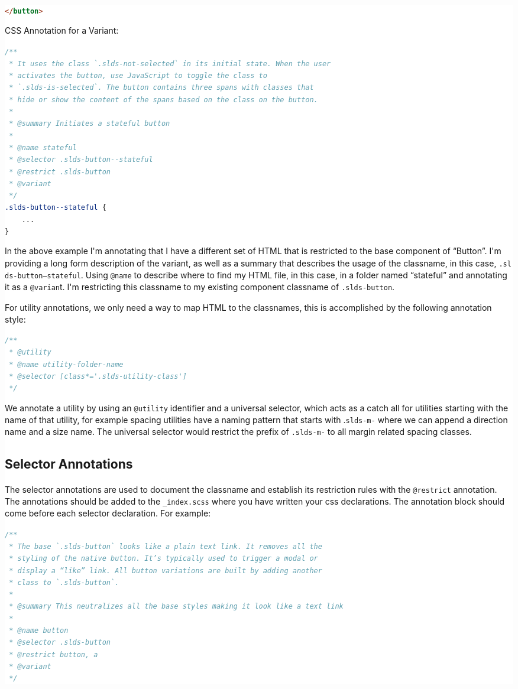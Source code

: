 ```HTML
</button>
```

CSS Annotation for a Variant:

```SCSS
/**
 * It uses the class `.slds-not-selected` in its initial state. When the user 
 * activates the button, use JavaScript to toggle the class to 
 * `.slds-is-selected`. The button contains three spans with classes that 
 * hide or show the content of the spans based on the class on the button.
 *
 * @summary Initiates a stateful button
 *
 * @name stateful
 * @selector .slds-button--stateful
 * @restrict .slds-button
 * @variant
 */
.slds-button--stateful {
    ...
}
```

In the above example I'm annotating that I have a different set of HTML that is restricted to the base component of “Button”. I'm providing a long form description of the variant, as well as a summary that describes the usage of the classname, in this case, `.slds-button—stateful`. Using `@name` to describe where to find my HTML file, in this case, in a folder named “stateful” and annotating it as a `@varian`t. I'm restricting this classname to my existing component classname of `.slds-button`. 

For utility annotations, we only need a way to map HTML to the classnames, this is accomplished by the following annotation style:

```SCSS
/**
 * @utility
 * @name utility-folder-name
 * @selector [class*='.slds-utility-class']
 */
```

We annotate a utility by using an `@utility` identifier and a universal selector, which acts as a catch all for utilities starting with the name of that utility, for example spacing utilities have a naming pattern that starts with .`slds-m-` where we can append a direction name and a size name. The universal selector would restrict the prefix of `.slds-m-` to all margin related spacing classes.

## Selector Annotations

The selector annotations are used to document the classname and establish its restriction rules with the `@restrict` annotation. The annotations should be added to the `_index.scss` where you have written your css declarations. The annotation block should come before each selector declaration. For example:

```SCSS
/**
 * The base `.slds-button` looks like a plain text link. It removes all the
 * styling of the native button. It’s typically used to trigger a modal or
 * display a “like” link. All button variations are built by adding another
 * class to `.slds-button`.
 *
 * @summary This neutralizes all the base styles making it look like a text link
 *
 * @name button
 * @selector .slds-button
 * @restrict button, a
 * @variant
 */
```